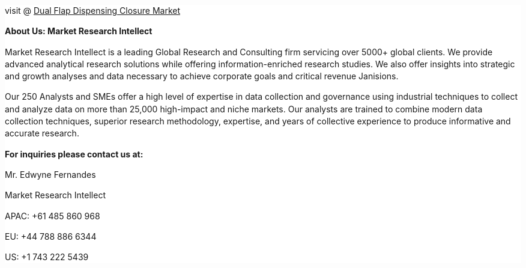 visit&nbsp;@</strong>&nbsp;</span><span class="font-[700]"><a href="https://www.marketresearchintellect.com/product/global-dual-flap-dispensing-closure-market-size-forecast/?utm_source=Linkedin&utm_medium=027" target="_blank" data-tracking-control-name="article-ssr-frontend-pulse_little-text-block" data-tracking-will-navigate="" data-test-link="">Dual Flap Dispensing Closure Market</a></span></p><p><strong><span class="font-[700]">About Us: Market Research Intellect</span></strong></p><p><span class="">Market Research Intellect is a leading Global Research and Consulting firm servicing over 5000+ global clients. We provide advanced analytical research solutions while offering information-enriched research studies.&nbsp;</span>We also offer insights into strategic and growth analyses and data necessary to achieve corporate goals and critical revenue Janisions.</p><p><span class="">Our 250 Analysts and SMEs offer a high level of expertise in data collection and governance using industrial techniques to collect and analyze data on more than 25,000 high-impact and niche markets. Our analysts are trained to combine modern data collection techniques, superior research methodology, expertise, and years of collective experience to produce informative and accurate research.</span></p><p><strong>For inquiries please contact us at:</strong></p><p>Mr. Edwyne Fernandes</p><p>Market Research Intellect</p><p>APAC: +61 485 860 968</p><p>EU: +44 788 886 6344</p><p>US: +1 743 222 5439</p>
